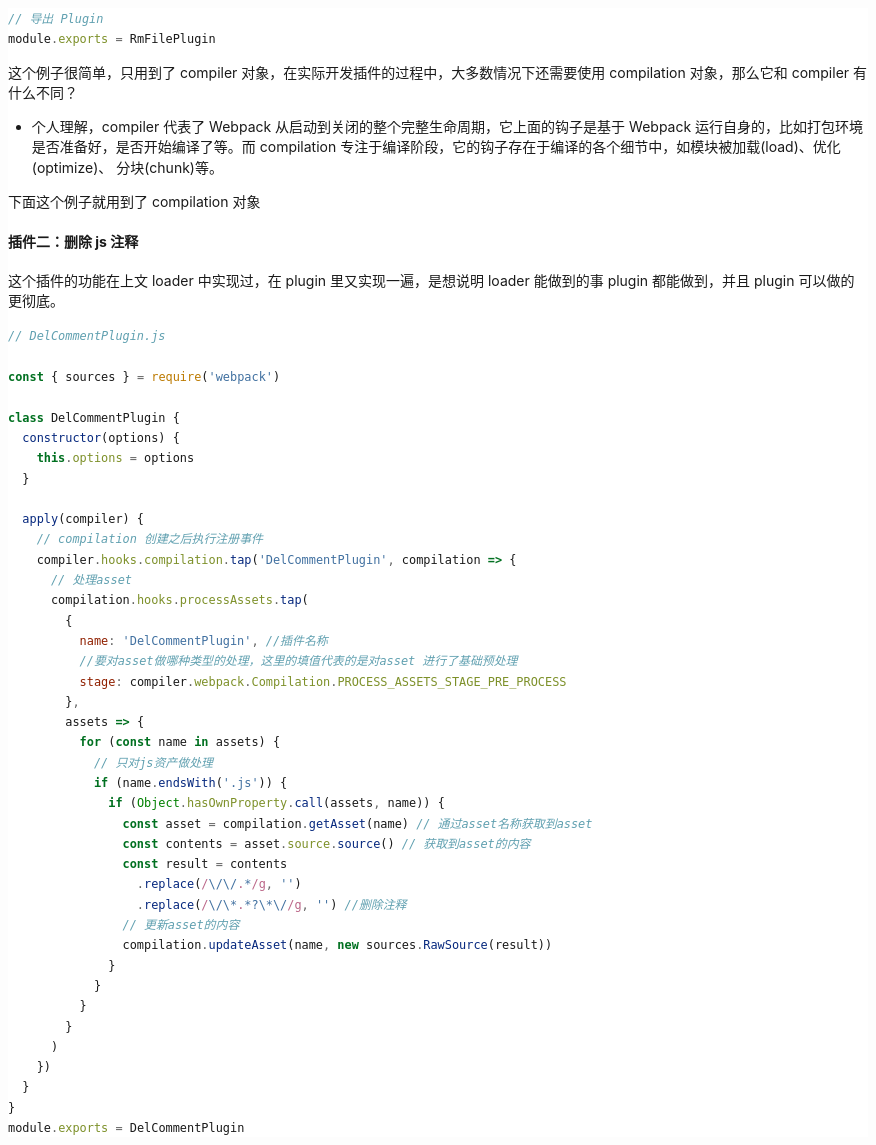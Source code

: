 ```js
// 导出 Plugin
module.exports = RmFilePlugin
```

这个例子很简单，只用到了 compiler 对象，在实际开发插件的过程中，大多数情况下还需要使用 compilation 对象，那么它和 compiler 有什么不同？

- 个人理解，compiler 代表了 Webpack 从启动到关闭的整个完整生命周期，它上面的钩子是基于 Webpack 运行自身的，比如打包环境是否准备好，是否开始编译了等。而 compilation 专注于编译阶段，它的钩子存在于编译的各个细节中，如模块被加载(load)、优化(optimize)、 分块(chunk)等。

下面这个例子就用到了 compilation 对象

#### 插件二：删除 js 注释

这个插件的功能在上文 loader 中实现过，在 plugin 里又实现一遍，是想说明 loader 能做到的事 plugin 都能做到，并且 plugin 可以做的更彻底。

```js
// DelCommentPlugin.js

const { sources } = require('webpack')

class DelCommentPlugin {
  constructor(options) {
    this.options = options
  }

  apply(compiler) {
    // compilation 创建之后执行注册事件
    compiler.hooks.compilation.tap('DelCommentPlugin', compilation => {
      // 处理asset
      compilation.hooks.processAssets.tap(
        {
          name: 'DelCommentPlugin', //插件名称
          //要对asset做哪种类型的处理，这里的填值代表的是对asset 进行了基础预处理
          stage: compiler.webpack.Compilation.PROCESS_ASSETS_STAGE_PRE_PROCESS
        },
        assets => {
          for (const name in assets) {
            // 只对js资产做处理
            if (name.endsWith('.js')) {
              if (Object.hasOwnProperty.call(assets, name)) {
                const asset = compilation.getAsset(name) // 通过asset名称获取到asset
                const contents = asset.source.source() // 获取到asset的内容
                const result = contents
                  .replace(/\/\/.*/g, '')
                  .replace(/\/\*.*?\*\//g, '') //删除注释
                // 更新asset的内容
                compilation.updateAsset(name, new sources.RawSource(result))
              }
            }
          }
        }
      )
    })
  }
}
module.exports = DelCommentPlugin
```
